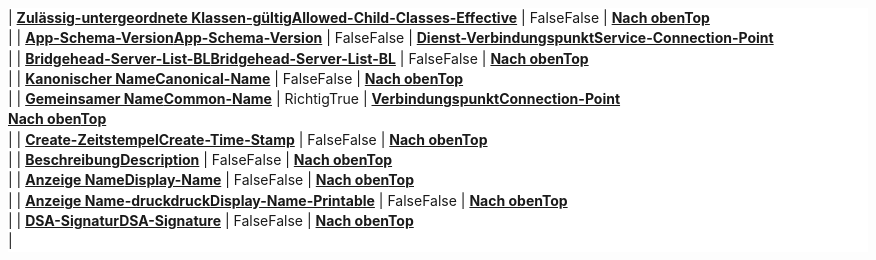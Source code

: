 | [<span data-ttu-id="1a3fd-439">**Zulässig-untergeordnete Klassen-gültig**</span><span class="sxs-lookup"><span data-stu-id="1a3fd-439">**Allowed-Child-Classes-Effective**</span></span>](a-allowedchildclasseseffective.md)   | <span data-ttu-id="1a3fd-440">False</span><span class="sxs-lookup"><span data-stu-id="1a3fd-440">False</span></span>     | [<span data-ttu-id="1a3fd-441">**Nach oben**</span><span class="sxs-lookup"><span data-stu-id="1a3fd-441">**Top**</span></span>](c-top.md)<br/>                                                          |
| [<span data-ttu-id="1a3fd-442">**App-Schema-Version**</span><span class="sxs-lookup"><span data-stu-id="1a3fd-442">**App-Schema-Version**</span></span>](a-appschemaversion.md)                            | <span data-ttu-id="1a3fd-443">False</span><span class="sxs-lookup"><span data-stu-id="1a3fd-443">False</span></span>     | [<span data-ttu-id="1a3fd-444">**Dienst-Verbindungspunkt**</span><span class="sxs-lookup"><span data-stu-id="1a3fd-444">**Service-Connection-Point**</span></span>](c-serviceconnectionpoint.md)<br/>                  |
| [<span data-ttu-id="1a3fd-445">**Bridgehead-Server-List-BL**</span><span class="sxs-lookup"><span data-stu-id="1a3fd-445">**Bridgehead-Server-List-BL**</span></span>](a-bridgeheadserverlistbl.md)               | <span data-ttu-id="1a3fd-446">False</span><span class="sxs-lookup"><span data-stu-id="1a3fd-446">False</span></span>     | [<span data-ttu-id="1a3fd-447">**Nach oben**</span><span class="sxs-lookup"><span data-stu-id="1a3fd-447">**Top**</span></span>](c-top.md)<br/>                                                          |
| [<span data-ttu-id="1a3fd-448">**Kanonischer Name**</span><span class="sxs-lookup"><span data-stu-id="1a3fd-448">**Canonical-Name**</span></span>](a-canonicalname.md)                                   | <span data-ttu-id="1a3fd-449">False</span><span class="sxs-lookup"><span data-stu-id="1a3fd-449">False</span></span>     | [<span data-ttu-id="1a3fd-450">**Nach oben**</span><span class="sxs-lookup"><span data-stu-id="1a3fd-450">**Top**</span></span>](c-top.md)<br/>                                                          |
| [<span data-ttu-id="1a3fd-451">**Gemeinsamer Name**</span><span class="sxs-lookup"><span data-stu-id="1a3fd-451">**Common-Name**</span></span>](a-cn.md)                                                 | <span data-ttu-id="1a3fd-452">Richtig</span><span class="sxs-lookup"><span data-stu-id="1a3fd-452">True</span></span>      | [<span data-ttu-id="1a3fd-453">**Verbindungspunkt**</span><span class="sxs-lookup"><span data-stu-id="1a3fd-453">**Connection-Point**</span></span>](c-connectionpoint.md)<br/> [<span data-ttu-id="1a3fd-454">**Nach oben**</span><span class="sxs-lookup"><span data-stu-id="1a3fd-454">**Top**</span></span>](c-top.md)<br/> |
| [<span data-ttu-id="1a3fd-455">**Create-Zeitstempel**</span><span class="sxs-lookup"><span data-stu-id="1a3fd-455">**Create-Time-Stamp**</span></span>](a-createtimestamp.md)                              | <span data-ttu-id="1a3fd-456">False</span><span class="sxs-lookup"><span data-stu-id="1a3fd-456">False</span></span>     | [<span data-ttu-id="1a3fd-457">**Nach oben**</span><span class="sxs-lookup"><span data-stu-id="1a3fd-457">**Top**</span></span>](c-top.md)<br/>                                                          |
| [<span data-ttu-id="1a3fd-458">**Beschreibung**</span><span class="sxs-lookup"><span data-stu-id="1a3fd-458">**Description**</span></span>](a-description.md)                                        | <span data-ttu-id="1a3fd-459">False</span><span class="sxs-lookup"><span data-stu-id="1a3fd-459">False</span></span>     | [<span data-ttu-id="1a3fd-460">**Nach oben**</span><span class="sxs-lookup"><span data-stu-id="1a3fd-460">**Top**</span></span>](c-top.md)<br/>                                                          |
| [<span data-ttu-id="1a3fd-461">**Anzeige Name**</span><span class="sxs-lookup"><span data-stu-id="1a3fd-461">**Display-Name**</span></span>](a-displayname.md)                                       | <span data-ttu-id="1a3fd-462">False</span><span class="sxs-lookup"><span data-stu-id="1a3fd-462">False</span></span>     | [<span data-ttu-id="1a3fd-463">**Nach oben**</span><span class="sxs-lookup"><span data-stu-id="1a3fd-463">**Top**</span></span>](c-top.md)<br/>                                                          |
| [<span data-ttu-id="1a3fd-464">**Anzeige Name-druckdruck**</span><span class="sxs-lookup"><span data-stu-id="1a3fd-464">**Display-Name-Printable**</span></span>](a-displaynameprintable.md)                    | <span data-ttu-id="1a3fd-465">False</span><span class="sxs-lookup"><span data-stu-id="1a3fd-465">False</span></span>     | [<span data-ttu-id="1a3fd-466">**Nach oben**</span><span class="sxs-lookup"><span data-stu-id="1a3fd-466">**Top**</span></span>](c-top.md)<br/>                                                          |
| [<span data-ttu-id="1a3fd-467">**DSA-Signatur**</span><span class="sxs-lookup"><span data-stu-id="1a3fd-467">**DSA-Signature**</span></span>](a-dsasignature.md)                                     | <span data-ttu-id="1a3fd-468">False</span><span class="sxs-lookup"><span data-stu-id="1a3fd-468">False</span></span>     | [<span data-ttu-id="1a3fd-469">**Nach oben**</span><span class="sxs-lookup"><span data-stu-id="1a3fd-469">**Top**</span></span>](c-top.md)<br/>                                                          |